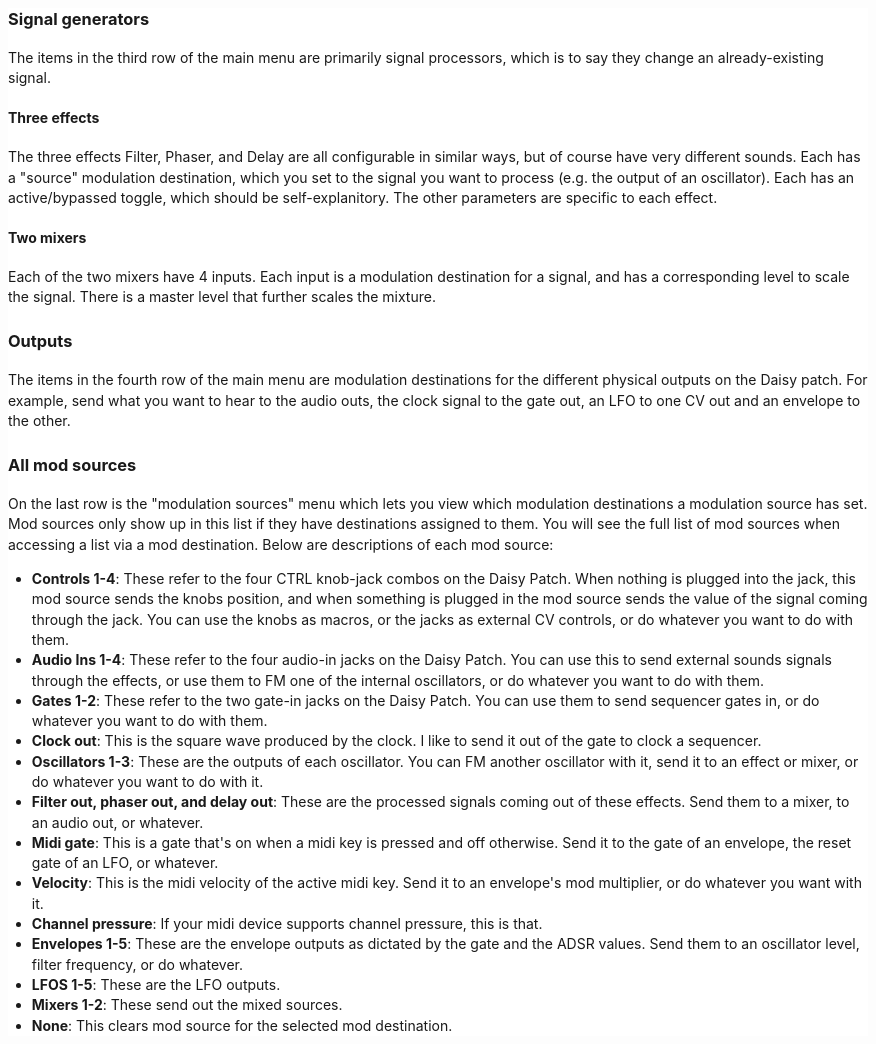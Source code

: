 ### Signal generators
The items in the third row of the main menu are primarily signal processors, which is to say they change an already-existing signal.

#### Three effects
The three effects Filter, Phaser, and Delay are all configurable in similar ways, but of course have very different sounds. Each has a "source" modulation destination, which you set to the signal you want to process (e.g. the output of an oscillator). Each has an active/bypassed toggle, which should be self-explanitory. The other parameters are specific to each effect.

#### Two mixers
Each of the two mixers have 4 inputs. Each input is a modulation destination for a signal, and has a corresponding level to scale the signal. There is a master level that further scales the mixture.

### Outputs
The items in the fourth row of the main menu are modulation destinations for the different physical outputs on the Daisy patch. For example, send what you want to hear to the audio outs, the clock signal to the gate out, an LFO to one CV out and an envelope to the other.

### All mod sources
On the last row is the "modulation sources" menu which lets you view which modulation destinations a modulation source has set. Mod sources only show up in this list if they have destinations assigned to them. You will see the full list of mod sources when accessing a list via a mod destination. Below are descriptions of each mod source:

* **Controls 1-4**: These refer to the four CTRL knob-jack combos on the Daisy Patch. When nothing is plugged into the jack, this mod source sends the knobs position, and when something is plugged in the mod source sends the value of the signal coming through the jack. You can use the knobs as macros, or the jacks as external CV controls, or do whatever you want to do with them.
* **Audio Ins 1-4**: These refer to the four audio-in jacks on the Daisy Patch. You can use this to send external sounds signals through the effects, or use them to FM one of the internal oscillators, or do whatever you want to do with them.
* **Gates 1-2**: These refer to the two gate-in jacks on the Daisy Patch. You can use them to send sequencer gates in, or do whatever you want to do with them.
* **Clock out**: This is the square wave produced by the clock. I like to send it out of the gate to clock a sequencer.
* **Oscillators 1-3**: These are the outputs of each oscillator. You can FM another oscillator with it, send it to an effect or mixer, or do whatever you want to do with it.
* **Filter out, phaser out, and delay out**: These are the processed signals coming out of these effects. Send them to a mixer, to an audio out, or whatever.
* **Midi gate**: This is a gate that's on when a midi key is pressed and off otherwise. Send it to the gate of an envelope, the reset gate of an LFO, or whatever.
* **Velocity**: This is the midi velocity of the active midi key. Send it to an envelope's mod multiplier, or do whatever you want with it.
* **Channel pressure**: If your midi device supports channel pressure, this is that.
* **Envelopes 1-5**: These are the envelope outputs as dictated by the gate and the ADSR values. Send them to an oscillator level, filter frequency, or do whatever.
* **LFOS 1-5**: These are the LFO outputs.
* **Mixers 1-2**: These send out the mixed sources.
* **None**: This clears mod source for the selected mod destination.
